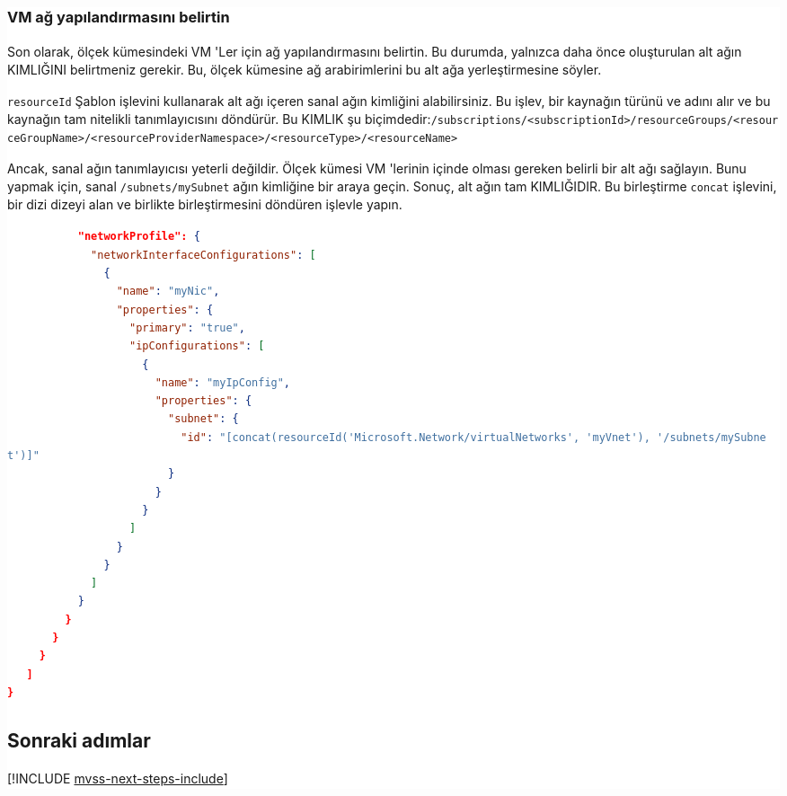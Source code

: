 ### <a name="specify-vm-network-configuration"></a>VM ağ yapılandırmasını belirtin
Son olarak, ölçek kümesindeki VM 'Ler için ağ yapılandırmasını belirtin. Bu durumda, yalnızca daha önce oluşturulan alt ağın KIMLIĞINI belirtmeniz gerekir. Bu, ölçek kümesine ağ arabirimlerini bu alt ağa yerleştirmesine söyler.

`resourceId` Şablon işlevini kullanarak alt ağı içeren sanal ağın kimliğini alabilirsiniz. Bu işlev, bir kaynağın türünü ve adını alır ve bu kaynağın tam nitelikli tanımlayıcısını döndürür. Bu KIMLIK şu biçimdedir:`/subscriptions/<subscriptionId>/resourceGroups/<resourceGroupName>/<resourceProviderNamespace>/<resourceType>/<resourceName>`

Ancak, sanal ağın tanımlayıcısı yeterli değildir. Ölçek kümesi VM 'lerinin içinde olması gereken belirli bir alt ağı sağlayın. Bunu yapmak için, sanal `/subnets/mySubnet` ağın kimliğine bir araya geçin. Sonuç, alt ağın tam KIMLIĞIDIR. Bu birleştirme `concat` işlevini, bir dizi dizeyi alan ve birlikte birleştirmesini döndüren işlevle yapın.

```json
           "networkProfile": {
             "networkInterfaceConfigurations": [
               {
                 "name": "myNic",
                 "properties": {
                   "primary": "true",
                   "ipConfigurations": [
                     {
                       "name": "myIpConfig",
                       "properties": {
                         "subnet": {
                           "id": "[concat(resourceId('Microsoft.Network/virtualNetworks', 'myVnet'), '/subnets/mySubnet')]"
                         }
                       }
                     }
                   ]
                 }
               }
             ]
           }
         }
       }
     }
   ]
}

```

## <a name="next-steps"></a>Sonraki adımlar

[!INCLUDE [mvss-next-steps-include](../../includes/mvss-next-steps.md)]
